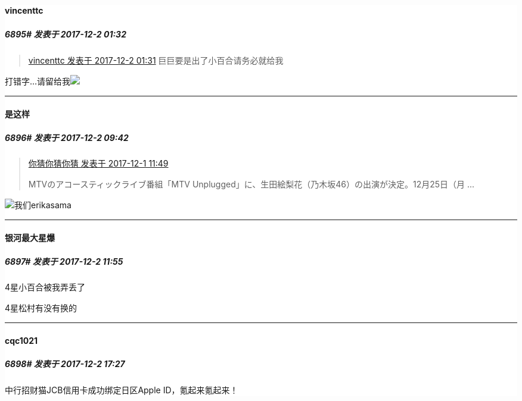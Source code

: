 ####  vincenttc  
##### 6895#       发表于 2017-12-2 01:32



<blockquote><a href="httphttps://bbs.saraba1st.com/2b/forum.php?mod=redirect&amp;goto=findpost&amp;pid=37883782&amp;ptid=1102389" target="_blank">vincenttc 发表于 2017-12-2 01:31</a>
巨巨要是出了小百合请务必就给我</blockquote>
打错字…请留给我<img src="https://static.saraba1st.com/image/smiley/face2017/014.png" referrerpolicy="no-referrer">







-----

####  是这样  
##### 6896#       发表于 2017-12-2 09:42



<blockquote><a href="httphttps://bbs.saraba1st.com/2b/forum.php?mod=redirect&amp;goto=findpost&amp;pid=37877815&amp;ptid=1102389" target="_blank">你猜你猜你猜 发表于 2017-12-1 11:49</a>

MTVのアコースティックライブ番組「MTV Unplugged」に、生田絵梨花（乃木坂46）の出演が決定。12月25日（月 ...</blockquote>
<img src="https://static.saraba1st.com/image/smiley/face2017/138.png" referrerpolicy="no-referrer">我们erikasama







-----

####  银河最大星爆  
##### 6897#       发表于 2017-12-2 11:55




4星小百合被我弄丢了


4星松村有没有换的







-----

####  cqc1021  
##### 6898#       发表于 2017-12-2 17:27




中行招财猫JCB信用卡成功绑定日区Apple ID，氪起来氪起来！



